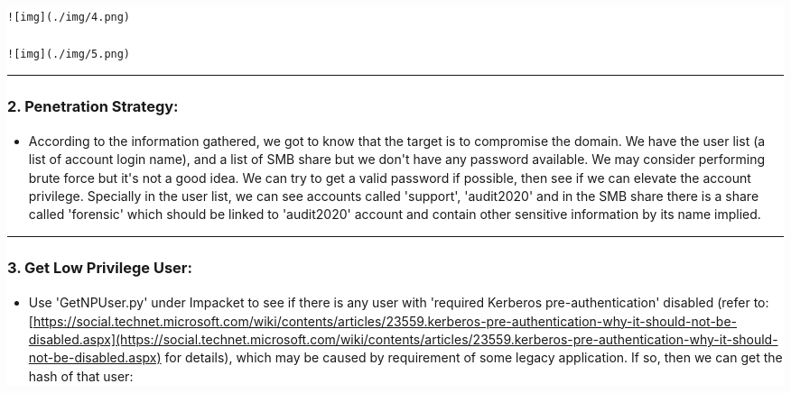 	![img](./img/4.png)

	![img](./img/5.png)

***
### 2. Penetration Strategy:
- According to the information gathered, we got to know that the target is to compromise the domain. We have the user list (a list of account login name), and a list of SMB share but we don&#39;t have any password available. We may consider performing brute force but it&#39;s not a good idea. We can try to get a valid password if possible, then see if we can elevate the account privilege. Specially in the user list, we can see accounts called &#39;support&#39;, &#39;audit2020&#39; and in the SMB share there is a share called &#39;forensic&#39; which should be linked to &#39;audit2020&#39; account and contain other sensitive information by its name implied.

***
### 3. Get Low Privilege User:

- Use &#39;GetNPUser.py&#39; under Impacket to see if there is any user with &#39;required Kerberos pre-authentication&#39; disabled (refer to: [https://social.technet.microsoft.com/wiki/contents/articles/23559.kerberos-pre-authentication-why-it-should-not-be-disabled.aspx](https://social.technet.microsoft.com/wiki/contents/articles/23559.kerberos-pre-authentication-why-it-should-not-be-disabled.aspx) for details), which may be caused by requirement of some legacy application. If so, then we can get the hash of that user:
